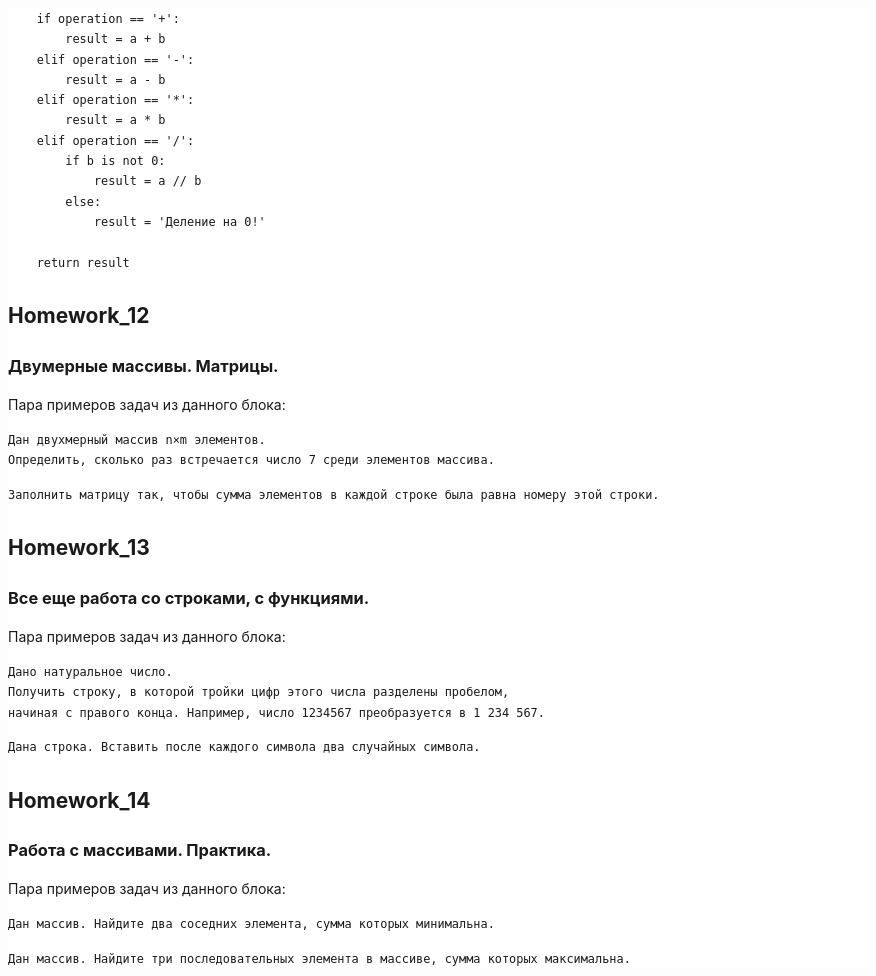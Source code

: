 ```
    if operation == '+':
        result = a + b
    elif operation == '-':
        result = a - b
    elif operation == '*':
        result = a * b
    elif operation == '/':
        if b is not 0:
            result = a // b
        else:
            result = 'Деление на 0!'

    return result
```

## Homework_12
### Двумерные массивы. Матрицы.
Пара примеров задач из данного блока: 

```
Дан двухмерный массив n×m элементов. 
Определить, сколько раз встречается число 7 среди элементов массива.
```

```
Заполнить матрицу так, чтобы сумма элементов в каждой строке была равна номеру этой строки.
```

## Homework_13
### Все еще работа со строками, с функциями.
Пара примеров задач из данного блока: 

```
Дано натуральное число. 
Получить строку, в которой тройки цифр этого числа разделены пробелом, 
начиная с правого конца. Например, число 1234567 преобразуется в 1 234 567.
```

```
Дана строка. Вставить после каждого символа два случайных символа.
```

## Homework_14
### Работа с массивами. Практика.
Пара примеров задач из данного блока: 

```
Дан массив. Найдите два соседних элемента, сумма которых минимальна.
```

```
Дан массив. Найдите три последовательных элемента в массиве, сумма которых максимальна.
```
